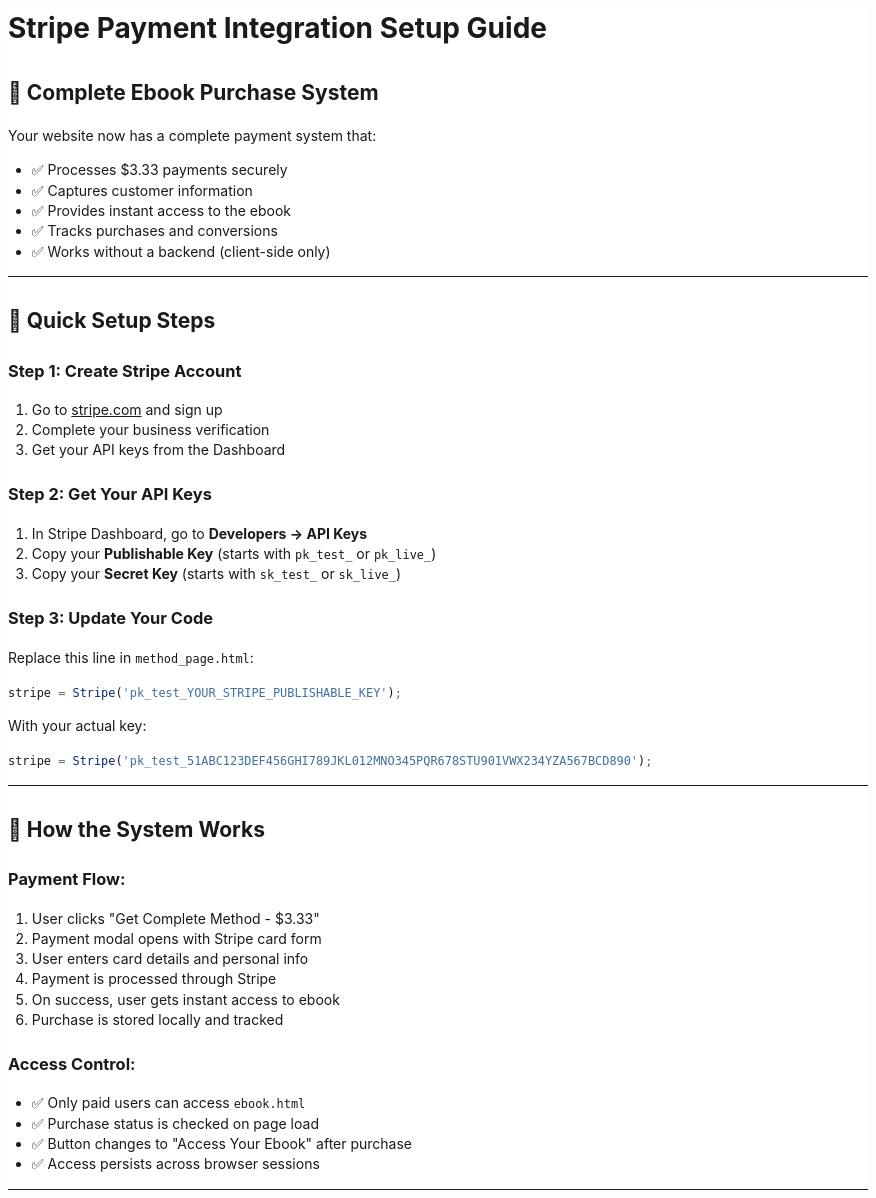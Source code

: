 # Stripe Payment Integration Setup Guide

## 🎯 **Complete Ebook Purchase System**

Your website now has a complete payment system that:
- ✅ Processes $3.33 payments securely
- ✅ Captures customer information
- ✅ Provides instant access to the ebook
- ✅ Tracks purchases and conversions
- ✅ Works without a backend (client-side only)

---

## 🚀 **Quick Setup Steps**

### **Step 1: Create Stripe Account**
1. Go to [stripe.com](https://stripe.com) and sign up
2. Complete your business verification
3. Get your API keys from the Dashboard

### **Step 2: Get Your API Keys**
1. In Stripe Dashboard, go to **Developers → API Keys**
2. Copy your **Publishable Key** (starts with `pk_test_` or `pk_live_`)
3. Copy your **Secret Key** (starts with `sk_test_` or `sk_live_`)

### **Step 3: Update Your Code**
Replace this line in `method_page.html`:
```javascript
stripe = Stripe('pk_test_YOUR_STRIPE_PUBLISHABLE_KEY');
```

With your actual key:
```javascript
stripe = Stripe('pk_test_51ABC123DEF456GHI789JKL012MNO345PQR678STU901VWX234YZA567BCD890');
```

---

## 🔧 **How the System Works**

### **Payment Flow:**
1. User clicks "Get Complete Method - $3.33"
2. Payment modal opens with Stripe card form
3. User enters card details and personal info
4. Payment is processed through Stripe
5. On success, user gets instant access to ebook
6. Purchase is stored locally and tracked

### **Access Control:**
- ✅ Only paid users can access `ebook.html`
- ✅ Purchase status is checked on page load
- ✅ Button changes to "Access Your Ebook" after purchase
- ✅ Access persists across browser sessions

---